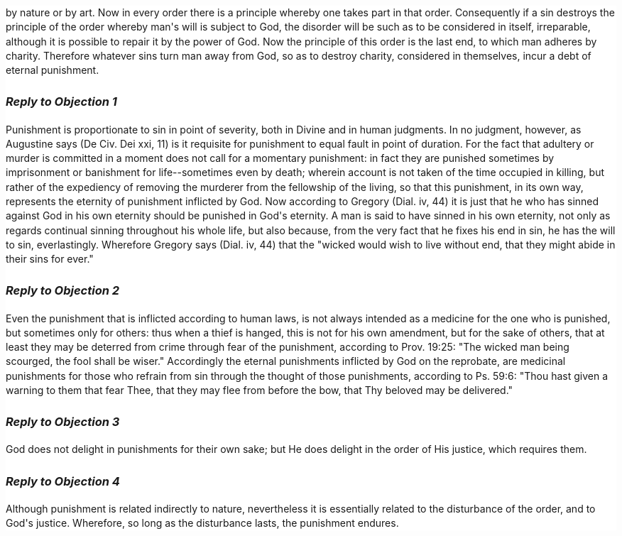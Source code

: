by nature or by art. Now in every order there is a principle whereby
one takes part in that order. Consequently if a sin destroys the
principle of the order whereby man's will is subject to God, the
disorder will be such as to be considered in itself, irreparable,
although it is possible to repair it by the power of God. Now the
principle of this order is the last end, to which man adheres by
charity. Therefore whatever sins turn man away from God, so as to
destroy charity, considered in themselves, incur a debt of eternal
punishment.

### *Reply to Objection 1*
Punishment is proportionate to sin in point of
severity, both in Divine and in human judgments. In no judgment,
however, as Augustine says (De Civ. Dei xxi, 11) is it requisite for
punishment to equal fault in point of duration. For the fact that
adultery or murder is committed in a moment does not call for a
momentary punishment: in fact they are punished sometimes by
imprisonment or banishment for life--sometimes even by death; wherein
account is not taken of the time occupied in killing, but rather of
the expediency of removing the murderer from the fellowship of the
living, so that this punishment, in its own way, represents the
eternity of punishment inflicted by God. Now according to Gregory
(Dial. iv, 44) it is just that he who has sinned against God in his
own eternity should be punished in God's eternity. A man is said to
have sinned in his own eternity, not only as regards continual
sinning throughout his whole life, but also because, from the very
fact that he fixes his end in sin, he has the will to sin,
everlastingly. Wherefore Gregory says (Dial. iv, 44) that the "wicked
would wish to live without end, that they might abide in their sins
for ever."

### *Reply to Objection 2*
Even the punishment that is inflicted according to
human laws, is not always intended as a medicine for the one who is
punished, but sometimes only for others: thus when a thief is hanged,
this is not for his own amendment, but for the sake of others, that
at least they may be deterred from crime through fear of the
punishment, according to Prov. 19:25: "The wicked man being scourged,
the fool shall be wiser." Accordingly the eternal punishments
inflicted by God on the reprobate, are medicinal punishments for
those who refrain from sin through the thought of those punishments,
according to Ps. 59:6: "Thou hast given a warning to them that fear
Thee, that they may flee from before the bow, that Thy beloved may be
delivered."

### *Reply to Objection 3*
God does not delight in punishments for their own sake;
but He does delight in the order of His justice, which requires them.

### *Reply to Objection 4*
Although punishment is related indirectly to nature,
nevertheless it is essentially related to the disturbance of the
order, and to God's justice. Wherefore, so long as the disturbance
lasts, the punishment endures.
